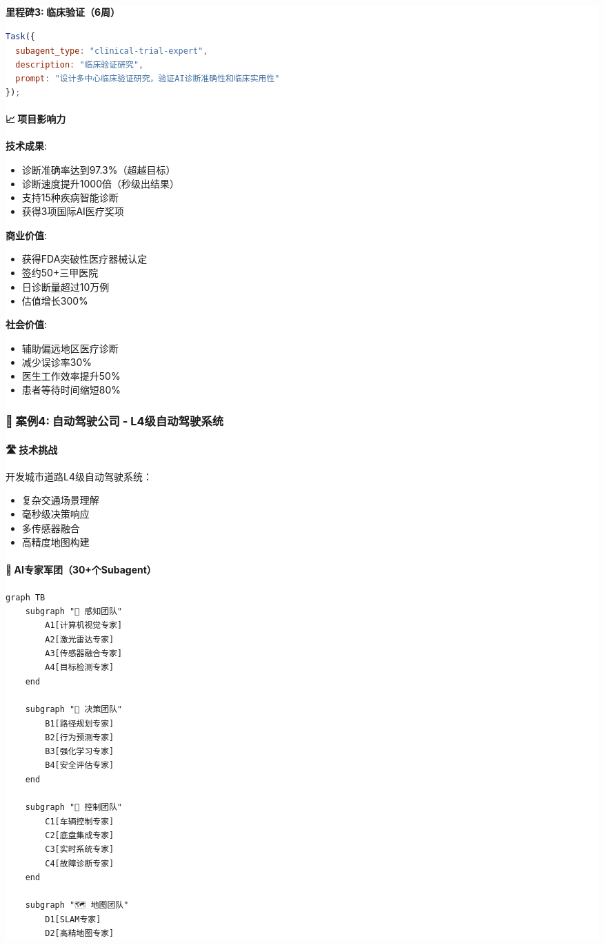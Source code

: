 **里程碑3: 临床验证（6周）**
```javascript
Task({
  subagent_type: "clinical-trial-expert",
  description: "临床验证研究",
  prompt: "设计多中心临床验证研究，验证AI诊断准确性和临床实用性"
});
```

#### 📈 项目影响力

**技术成果**:
- 诊断准确率达到97.3%（超越目标）
- 诊断速度提升1000倍（秒级出结果）
- 支持15种疾病智能诊断
- 获得3项国际AI医疗奖项

**商业价值**:
- 获得FDA突破性医疗器械认定
- 签约50+三甲医院
- 日诊断量超过10万例
- 估值增长300%

**社会价值**:
- 辅助偏远地区医疗诊断
- 减少误诊率30%
- 医生工作效率提升50%
- 患者等待时间缩短80%

### 🚗 案例4: 自动驾驶公司 - L4级自动驾驶系统

#### 🛣️ 技术挑战
开发城市道路L4级自动驾驶系统：
- 复杂交通场景理解
- 毫秒级决策响应
- 多传感器融合
- 高精度地图构建

#### 🤖 AI专家军团（30+个Subagent）

```mermaid
graph TB
    subgraph "🧠 感知团队"
        A1[计算机视觉专家]
        A2[激光雷达专家]
        A3[传感器融合专家]
        A4[目标检测专家]
    end
    
    subgraph "🎯 决策团队" 
        B1[路径规划专家]
        B2[行为预测专家]
        B3[强化学习专家]
        B4[安全评估专家]
    end
    
    subgraph "🚗 控制团队"
        C1[车辆控制专家]
        C2[底盘集成专家]
        C3[实时系统专家]
        C4[故障诊断专家]
    end
    
    subgraph "🗺️ 地图团队"
        D1[SLAM专家]
        D2[高精地图专家]
```